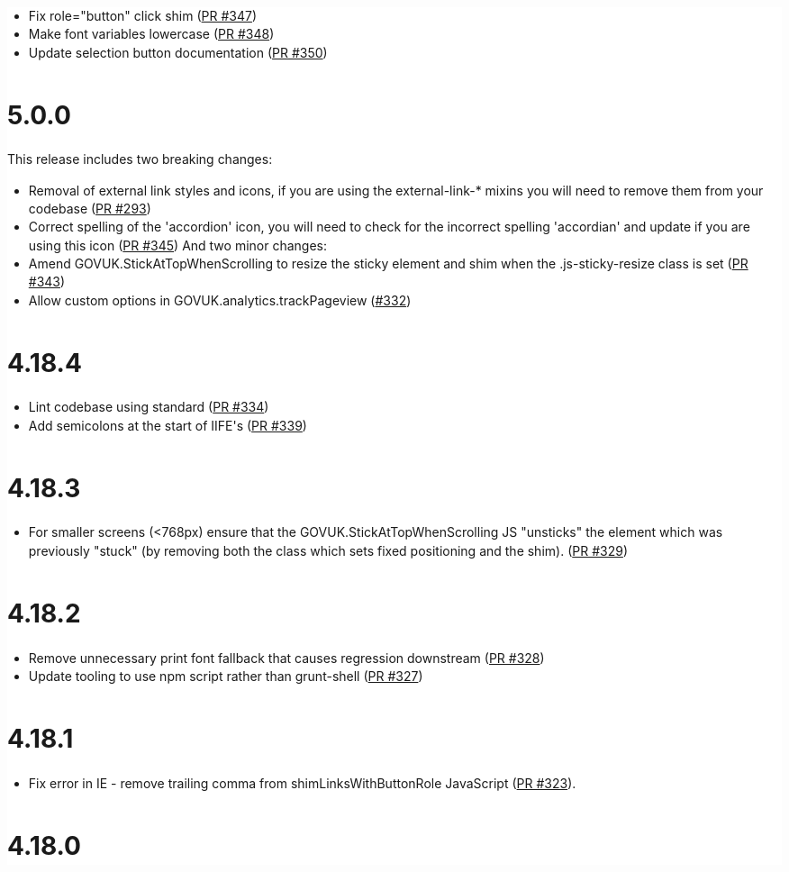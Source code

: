 - Fix role="button" click shim ([PR #347](https://github.com/alphagov/govuk_frontend_toolkit/pull/347))
- Make font variables lowercase ([PR #348](https://github.com/alphagov/govuk_frontend_toolkit/pull/348))
- Update selection button documentation ([PR #350](https://github.com/alphagov/govuk_frontend_toolkit/pull/350))

# 5.0.0

This release includes two breaking changes:
- Removal of external link styles and icons, if you are using the external-link-* mixins you will need to remove them from your codebase ([PR #293](https://github.com/alphagov/govuk_frontend_toolkit/pull/293))
- Correct spelling of the 'accordion' icon, you will need to check for the incorrect spelling 'accordian' and update if you are using this icon ([PR #345](https://github.com/alphagov/govuk_frontend_toolkit/pull/345))
And two minor changes:
- Amend GOVUK.StickAtTopWhenScrolling to resize the sticky element and shim when the .js-sticky-resize class is set ([PR #343](https://github.com/alphagov/govuk_frontend_toolkit/pull/343))
- Allow custom options in GOVUK.analytics.trackPageview ([#332](https://github.com/alphagov/govuk_frontend_toolkit/pull/332))

# 4.18.4

- Lint codebase using standard ([PR #334](https://github.com/alphagov/govuk_frontend_toolkit/pull/334))
- Add semicolons at the start of IIFE's ([PR #339](https://github.com/alphagov/govuk_frontend_toolkit/pull/339))

# 4.18.3

- For smaller screens (<768px) ensure that the GOVUK.StickAtTopWhenScrolling JS "unsticks" the element which was previously "stuck" (by removing both the class which sets fixed positioning and the shim). ([PR #329](https://github.com/alphagov/govuk_frontend_toolkit/pull/329))

# 4.18.2

- Remove unnecessary print font fallback that causes regression downstream ([PR #328](https://github.com/alphagov/govuk_frontend_toolkit/pull/328))
- Update tooling to use npm script rather than grunt-shell ([PR #327](https://github.com/alphagov/govuk_frontend_toolkit/pull/327))

# 4.18.1

- Fix error in IE - remove trailing comma from shimLinksWithButtonRole JavaScript ([PR #323](https://github.com/alphagov/govuk_frontend_toolkit/pull/323)).

# 4.18.0
